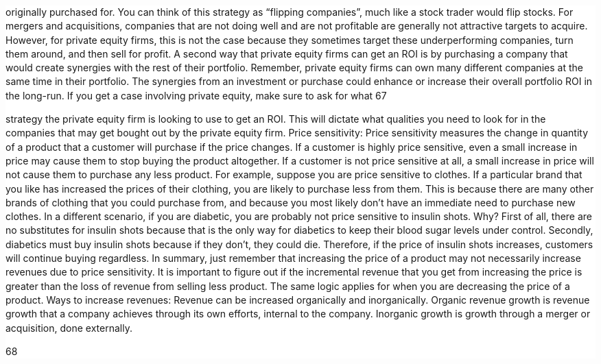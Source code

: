 originally purchased for. You can think of this strategy as “flipping
companies”, much like a stock trader would flip stocks.
For mergers and acquisitions, companies that are not doing well
and are not profitable are generally not attractive targets to acquire.
However, for private equity firms, this is not the case because they
sometimes target these underperforming companies, turn them
around, and then sell for profit.
A second way that private equity firms can get an ROI is by
purchasing a company that would create synergies with the rest of
their portfolio. Remember, private equity firms can own many
different companies at the same time in their portfolio. The
synergies from an investment or purchase could enhance or
increase their overall portfolio ROI in the long-run.
If you get a case involving private equity, make sure to ask for what
67

strategy the private equity firm is looking to use to get an ROI. This
will dictate what qualities you need to look for in the companies
that may get bought out by the private equity firm.
Price sensitivity: Price sensitivity measures the change in quantity
of a product that a customer will purchase if the price changes. If a
customer is highly price sensitive, even a small increase in price
may cause them to stop buying the product altogether. If a
customer is not price sensitive at all, a small increase in price will
not cause them to purchase any less product.
For example, suppose you are price sensitive to clothes. If a
particular brand that you like has increased the prices of their
clothing, you are likely to purchase less from them. This is because
there are many other brands of clothing that you could purchase
from, and because you most likely don’t have an immediate need to
purchase new clothes.
In a different scenario, if you are diabetic, you are probably not
price sensitive to insulin shots. Why? First of all, there are no
substitutes for insulin shots because that is the only way for
diabetics to keep their blood sugar levels under control. Secondly,
diabetics must buy insulin shots because if they don’t, they could
die. Therefore, if the price of insulin shots increases, customers will
continue buying regardless.
In summary, just remember that increasing the price of a product
may not necessarily increase revenues due to price sensitivity. It is
important to figure out if the incremental revenue that you get from
increasing the price is greater than the loss of revenue from selling
less product. The same logic applies for when you are decreasing
the price of a product.
Ways to increase revenues: Revenue can be increased organically
and inorganically. Organic revenue growth is revenue growth that
a company achieves through its own efforts, internal to the
company. Inorganic growth is growth through a merger or
acquisition, done externally.

68
